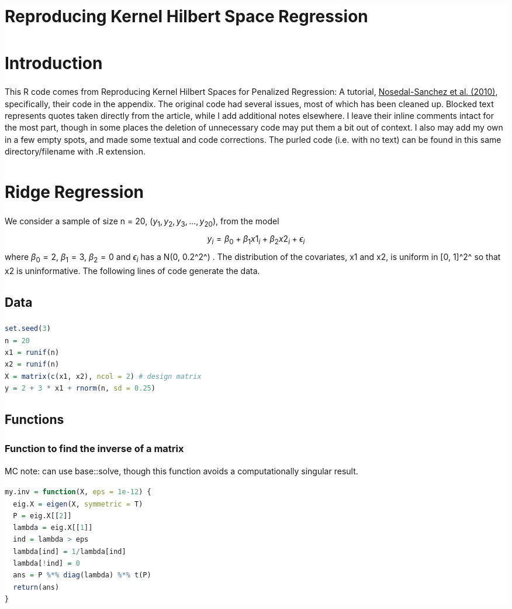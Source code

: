 # Reproducing Kernel Hilbert Space Regression

# Introduction
This R code comes from Reproducing Kernel Hilbert Spaces for Penalized Regression: A tutorial, [Nosedal-Sanchez et al. (2010)](http://www.tandfonline.com/doi/abs/10.1080/00031305.2012.678196), specifically, their code in the appendix.  The original code had several issues, most of which has been cleaned up. Blocked text represents quotes taken directly from the article, while I add additional notes elsewhere. I leave their inline comments intact for the most part, though in some places the deletion of unnecessary code may put them a bit out of context. I also may add my own in a few empty spots, and made some textual and code corrections.  The purled code (i.e. with no text) can be found in this same directory/filename with .R extension.

# Ridge Regression

>
We consider a sample of size n = 20, ($y_1, y_2, y_3, ..., y_{20}$), from the model
$$ y_i = β_0 + β_1x1_i + β_2x2_i + ϵ_i $$
where $β_0 = 2$, $β_1 = 3$, $β_2 = 0$ and $ϵ_i$ has a N(0, 0.2^2^) . The distribution of the covariates, x1 and
x2, is uniform in [0, 1]^2^ so that x2 is uninformative. The following lines of code generate the data.

## Data

```r
set.seed(3)
n = 20
x1 = runif(n)
x2 = runif(n)
X = matrix(c(x1, x2), ncol = 2) # design matrix
y = 2 + 3 * x1 + rnorm(n, sd = 0.25)
```

## Functions
### Function to find the inverse of a matrix

MC note: can use base::solve, though this function avoids a computationally singular result.


```r
my.inv = function(X, eps = 1e-12) {
  eig.X = eigen(X, symmetric = T)
  P = eig.X[[2]] 
  lambda = eig.X[[1]] 
  ind = lambda > eps
  lambda[ind] = 1/lambda[ind] 
  lambda[!ind] = 0
  ans = P %*% diag(lambda) %*% t(P)
  return(ans)
}
```
